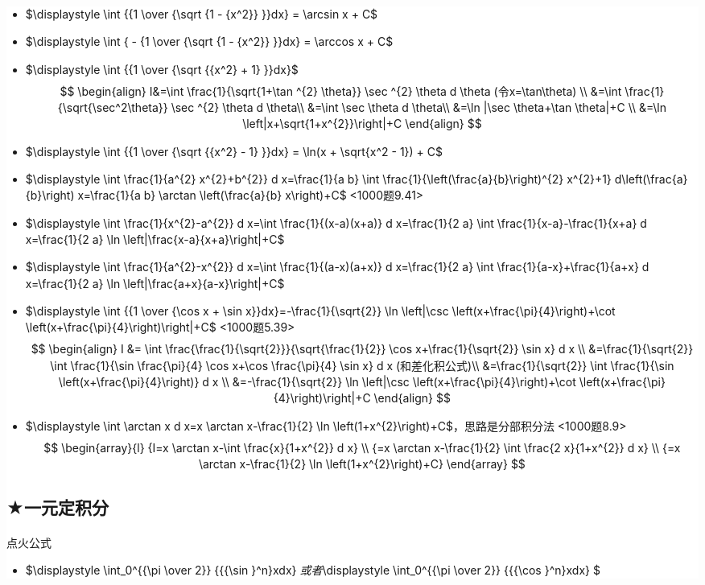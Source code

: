 - $\displaystyle \int {{1 \over {\sqrt {1 - {x^2}} }}dx} = \arcsin x + C$

- $\displaystyle \int { - {1 \over {\sqrt {1 - {x^2}} }}dx} = \arccos x + C$

- $\displaystyle \int {{1 \over {\sqrt {{x^2} + 1} }}dx}$
$$
\begin{align}
I&=\int \frac{1}{\sqrt{1+\tan ^{2} \theta}} \sec ^{2} \theta d \theta (令x=\tan\theta) \\
&=\int \frac{1}{\sqrt{\sec^2\theta}} \sec ^{2} \theta d \theta\\
&=\int \sec \theta d \theta\\
&=\ln |\sec \theta+\tan \theta|+C \\
&=\ln \left|x+\sqrt{1+x^{2}}\right|+C
\end{align}
$$
- $\displaystyle \int {{1 \over {\sqrt {{x^2} - 1} }}dx}  = \ln(x + \sqrt{x^2 - 1}) + C$

- $\displaystyle \int \frac{1}{a^{2} x^{2}+b^{2}} d x=\frac{1}{a b} \int \frac{1}{\left(\frac{a}{b}\right)^{2} x^{2}+1} d\left(\frac{a}{b}\right) x=\frac{1}{a b} \arctan \left(\frac{a}{b} x\right)+C$ <1000题9.41>

- $\displaystyle \int \frac{1}{x^{2}-a^{2}} d x=\int \frac{1}{(x-a)(x+a)} d x=\frac{1}{2 a} \int \frac{1}{x-a}-\frac{1}{x+a} d x=\frac{1}{2 a} \ln \left|\frac{x-a}{x+a}\right|+C$

- $\displaystyle \int \frac{1}{a^{2}-x^{2}} d x=\int \frac{1}{(a-x)(a+x)} d x=\frac{1}{2 a} \int \frac{1}{a-x}+\frac{1}{a+x} d x=\frac{1}{2 a} \ln \left|\frac{a+x}{a-x}\right|+C$

- $\displaystyle \int {{1 \over {\cos x + \sin x}}dx}=-\frac{1}{\sqrt{2}} \ln \left|\csc \left(x+\frac{\pi}{4}\right)+\cot \left(x+\frac{\pi}{4}\right)\right|+C$ <1000题5.39> 
$$
\begin{align}
I &= \int \frac{\frac{1}{\sqrt{2}}}{\sqrt{\frac{1}{2}} \cos x+\frac{1}{\sqrt{2}} \sin x} d x \\
&=\frac{1}{\sqrt{2}} \int \frac{1}{\sin \frac{\pi}{4} \cos x+\cos \frac{\pi}{4} \sin x} d x (和差化积公式)\\
&=\frac{1}{\sqrt{2}} \int \frac{1}{\sin \left(x+\frac{\pi}{4}\right)} d x \\
&=-\frac{1}{\sqrt{2}} \ln \left|\csc \left(x+\frac{\pi}{4}\right)+\cot \left(x+\frac{\pi}{4}\right)\right|+C
\end{align}
$$
- $\displaystyle \int \arctan x d x=x \arctan x-\frac{1}{2} \ln \left(1+x^{2}\right)+C$，思路是分部积分法 <1000题8.9>
$$
\begin{array}{l}
  {I=x \arctan x-\int \frac{x}{1+x^{2}} d x} \\ 
  {=x \arctan x-\frac{1}{2} \int \frac{2 x}{1+x^{2}} d x} \\
  {=x \arctan x-\frac{1}{2} \ln \left(1+x^{2}\right)+C}
  \end{array}
$$
## ★一元定积分 

点火公式

- $\displaystyle \int_0^{{\pi  \over 2}} {{{\sin }^n}xdx} $或者$\displaystyle \int_0^{{\pi  \over 2}} {{{\cos }^n}xdx} $
